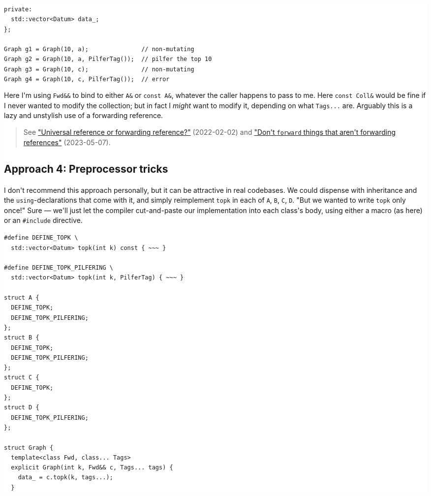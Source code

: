     private:
      std::vector<Datum> data_;
    };

    Graph g1 = Graph(10, a);               // non-mutating
    Graph g2 = Graph(10, a, PilferTag());  // pilfer the top 10
    Graph g3 = Graph(10, c);               // non-mutating
    Graph g4 = Graph(10, c, PilferTag());  // error

Here I'm using `Fwd&&` to bind to either `A&` or `const A&`, whatever the
caller happens to pass to me. Here `const Coll&` would be fine if I never wanted
to modify the collection; but in fact I _might_ want to modify it, depending on
what `Tags...` are. Arguably this is a lazy and unstylish use of a forwarding
reference.

> See ["Universal reference or forwarding reference?"](/blog/2022/02/02/look-what-they-need/) (2022-02-02)
> and ["Don't `forward` things that aren't forwarding references"](/blog/2023/05/27/dont-forward-non-forwarding-references/) (2023-05-07).

## Approach 4: Preprocessor tricks

I don't recommend this approach personally, but it can be attractive in real codebases.
We could dispense with inheritance and the `using`-declarations that come with it,
and simply reimplement `topk` in each of `A`, `B`, `C`, `D`.
"But we wanted to write `topk` only once!" Sure — we'll just let the compiler cut-and-paste
our implementation into each class's body, using either a macro (as here) or an
`#include` directive.

    #define DEFINE_TOPK \
      std::vector<Datum> topk(int k) const { ~~~ }

    #define DEFINE_TOPK_PILFERING \
      std::vector<Datum> topk(int k, PilferTag) { ~~~ }

    struct A {
      DEFINE_TOPK;
      DEFINE_TOPK_PILFERING;
    };
    struct B {
      DEFINE_TOPK;
      DEFINE_TOPK_PILFERING;
    };
    struct C {
      DEFINE_TOPK;
    };
    struct D {
      DEFINE_TOPK_PILFERING;
    };

    struct Graph {
      template<class Fwd, class... Tags>
      explicit Graph(int k, Fwd&& c, Tags... tags) {
        data_ = c.topk(k, tags...);
      }
